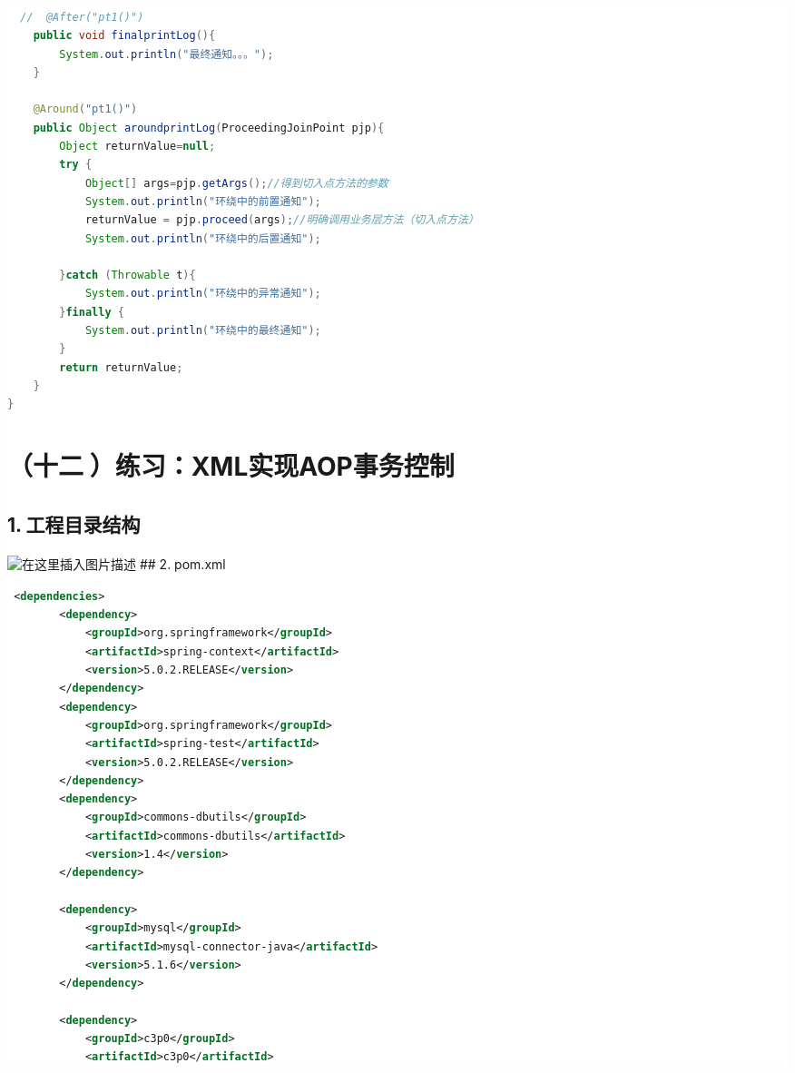 ```java
  //  @After("pt1()")
    public void finalprintLog(){
        System.out.println("最终通知。。。");
    }
   
    @Around("pt1()")
    public Object aroundprintLog(ProceedingJoinPoint pjp){
        Object returnValue=null;
        try {
            Object[] args=pjp.getArgs();//得到切入点方法的参数
            System.out.println("环绕中的前置通知");
            returnValue = pjp.proceed(args);//明确调用业务层方法（切入点方法）
            System.out.println("环绕中的后置通知");

        }catch (Throwable t){
            System.out.println("环绕中的异常通知");
        }finally {
            System.out.println("环绕中的最终通知");
        }
        return returnValue;
    }
}

```





# （十二 ）练习：XML实现AOP事务控制

## 1. 工程目录结构
<img src="https://raw.githubusercontent.com/bluepopo/myblog/master/img/20200705201437.png" alt="在这里插入图片描述" style="zoom:100%;" />
## 2. pom.xml

```xml
 <dependencies>
        <dependency>
            <groupId>org.springframework</groupId>
            <artifactId>spring-context</artifactId>
            <version>5.0.2.RELEASE</version>
        </dependency>
        <dependency>
            <groupId>org.springframework</groupId>
            <artifactId>spring-test</artifactId>
            <version>5.0.2.RELEASE</version>
        </dependency>
        <dependency>
            <groupId>commons-dbutils</groupId>
            <artifactId>commons-dbutils</artifactId>
            <version>1.4</version>
        </dependency>

        <dependency>
            <groupId>mysql</groupId>
            <artifactId>mysql-connector-java</artifactId>
            <version>5.1.6</version>
        </dependency>

        <dependency>
            <groupId>c3p0</groupId>
            <artifactId>c3p0</artifactId>
```